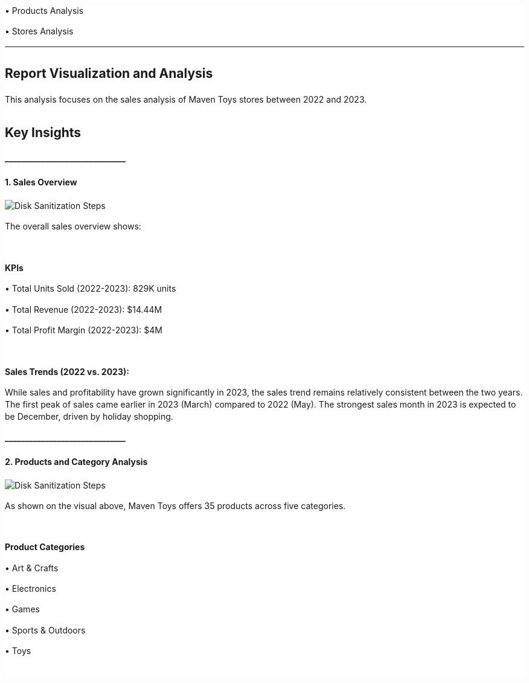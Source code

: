 •	Products Analysis

•	Stores Analysis

---
## Report Visualization and Analysis

This analysis focuses on the sales analysis of Maven Toys stores between 2022 and 2023. 

## Key Insights
**______________________________**
#### 1. Sales Overview

<img src="https://i.imgur.com/BURl2IH.png" height="80%" width="80%" alt="Disk Sanitization Steps"/>

The overall sales overview shows:

<br />

**KPIs**

•	Total Units Sold (2022-2023): 829K units

•	Total Revenue (2022-2023): $14.44M

•	Total Profit Margin (2022-2023): $4M

<br />

**Sales Trends (2022 vs. 2023):**

While sales and profitability have grown significantly in 2023, the sales trend remains relatively consistent between the two years. The first peak of sales came earlier in 2023 (March) compared to 2022 (May). The strongest sales month in 2023 is expected to be December, driven by holiday shopping.


**______________________________**

#### 2. Products and Category Analysis

<img src="https://i.imgur.com/lj7tnFs.png" height="80%" width="80%" alt="Disk Sanitization Steps"/>

As shown on the visual above, Maven Toys offers 35 products across five categories.

<br />

**Product Categories**

•	Art & Crafts

•	Electronics

•	Games

•	Sports & Outdoors

•	Toys

<br />
